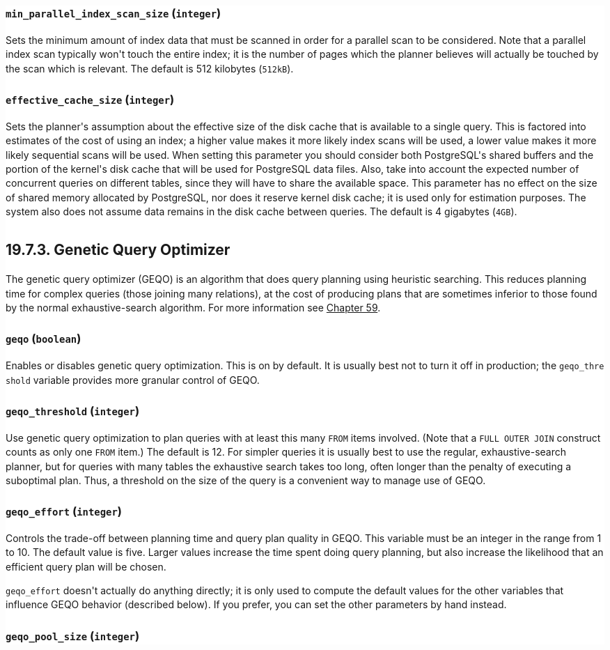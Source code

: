 ### `min_parallel_index_scan_size` \(`integer`\)

Sets the minimum amount of index data that must be scanned in order for a parallel scan to be considered. Note that a parallel index scan typically won't touch the entire index; it is the number of pages which the planner believes will actually be touched by the scan which is relevant. The default is 512 kilobytes \(`512kB`\).

### `effective_cache_size` \(`integer`\)

Sets the planner's assumption about the effective size of the disk cache that is available to a single query. This is factored into estimates of the cost of using an index; a higher value makes it more likely index scans will be used, a lower value makes it more likely sequential scans will be used. When setting this parameter you should consider both PostgreSQL's shared buffers and the portion of the kernel's disk cache that will be used for PostgreSQL data files. Also, take into account the expected number of concurrent queries on different tables, since they will have to share the available space. This parameter has no effect on the size of shared memory allocated by PostgreSQL, nor does it reserve kernel disk cache; it is used only for estimation purposes. The system also does not assume data remains in the disk cache between queries. The default is 4 gigabytes \(`4GB`\).

## 19.7.3. Genetic Query Optimizer

The genetic query optimizer \(GEQO\) is an algorithm that does query planning using heuristic searching. This reduces planning time for complex queries \(those joining many relations\), at the cost of producing plans that are sometimes inferior to those found by the normal exhaustive-search algorithm. For more information see [Chapter 59](https://www.postgresql.org/docs/10/static/geqo.html).

### `geqo` \(`boolean`\)

Enables or disables genetic query optimization. This is on by default. It is usually best not to turn it off in production; the `geqo_threshold` variable provides more granular control of GEQO.

### `geqo_threshold` \(`integer`\)

Use genetic query optimization to plan queries with at least this many `FROM` items involved. \(Note that a `FULL OUTER JOIN` construct counts as only one `FROM` item.\) The default is 12. For simpler queries it is usually best to use the regular, exhaustive-search planner, but for queries with many tables the exhaustive search takes too long, often longer than the penalty of executing a suboptimal plan. Thus, a threshold on the size of the query is a convenient way to manage use of GEQO.

### `geqo_effort` \(`integer`\)

Controls the trade-off between planning time and query plan quality in GEQO. This variable must be an integer in the range from 1 to 10. The default value is five. Larger values increase the time spent doing query planning, but also increase the likelihood that an efficient query plan will be chosen.

`geqo_effort` doesn't actually do anything directly; it is only used to compute the default values for the other variables that influence GEQO behavior \(described below\). If you prefer, you can set the other parameters by hand instead.

### `geqo_pool_size` \(`integer`\)
